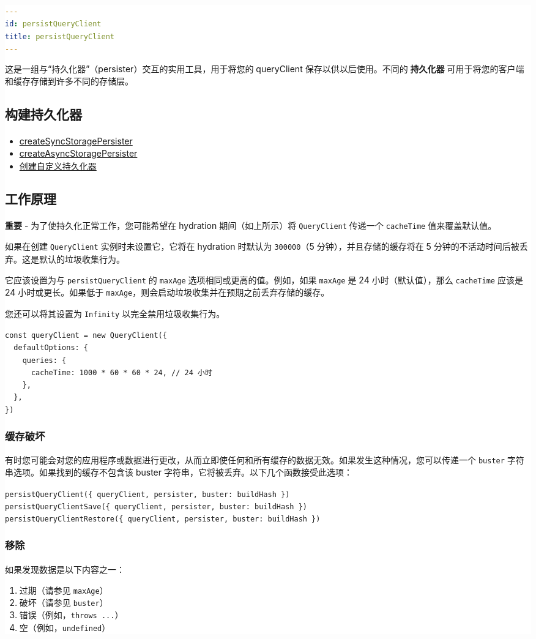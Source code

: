 ```yaml
---
id: persistQueryClient
title: persistQueryClient
---
```


这是一组与“持久化器”（persister）交互的实用工具，用于将您的 queryClient 保存以供以后使用。不同的 **持久化器** 可用于将您的客户端和缓存存储到许多不同的存储层。

## 构建持久化器

- [createSyncStoragePersister](../plugins/createSyncStoragePersister)
- [createAsyncStoragePersister](../plugins/createAsyncStoragePersister)
- [创建自定义持久化器](#持久化器)

## 工作原理

**重要** - 为了使持久化正常工作，您可能希望在 hydration 期间（如上所示）将 `QueryClient` 传递一个 `cacheTime` 值来覆盖默认值。

如果在创建 `QueryClient` 实例时未设置它，它将在 hydration 时默认为 `300000`（5 分钟），并且存储的缓存将在 5 分钟的不活动时间后被丢弃。这是默认的垃圾收集行为。

它应该设置为与 `persistQueryClient` 的 `maxAge` 选项相同或更高的值。例如，如果 `maxAge` 是 24 小时（默认值），那么 `cacheTime` 应该是 24 小时或更长。如果低于 `maxAge`，则会启动垃圾收集并在预期之前丢弃存储的缓存。

您还可以将其设置为 `Infinity` 以完全禁用垃圾收集行为。

```tsx
const queryClient = new QueryClient({
  defaultOptions: {
    queries: {
      cacheTime: 1000 * 60 * 60 * 24, // 24 小时
    },
  },
})
```

### 缓存破坏

有时您可能会对您的应用程序或数据进行更改，从而立即使任何和所有缓存的数据无效。如果发生这种情况，您可以传递一个 `buster` 字符串选项。如果找到的缓存不包含该 buster 字符串，它将被丢弃。以下几个函数接受此选项：

```tsx
persistQueryClient({ queryClient, persister, buster: buildHash })
persistQueryClientSave({ queryClient, persister, buster: buildHash })
persistQueryClientRestore({ queryClient, persister, buster: buildHash })
```

### 移除

如果发现数据是以下内容之一：

1. 过期（请参见 `maxAge`）
2. 破坏（请参见 `buster`）
3. 错误（例如，`throws ...`）
4. 空（例如，`undefined`）
